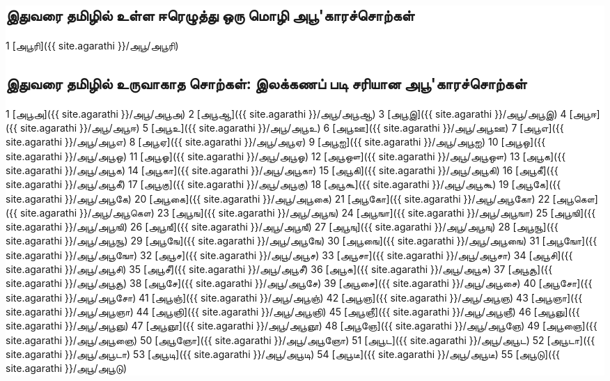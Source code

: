 ## இதுவரை தமிழில் உள்ள ஈரெழுத்து ஒரு மொழி அபூ'காரச்சொற்கள்

1 [அபூரி]({{ site.agarathi }}/அபூ/அபூரி) 


    
##  இதுவரை தமிழில் உருவாகாத சொற்கள்: இலக்கணப் படி சரியான அபூ'காரச்சொற்கள்

1 [அபூஅ]({{ site.agarathi }}/அபூ/அபூஅ) 
2 [அபூஆ]({{ site.agarathi }}/அபூ/அபூஆ) 
3 [அபூஇ]({{ site.agarathi }}/அபூ/அபூஇ) 
4 [அபூஈ]({{ site.agarathi }}/அபூ/அபூஈ) 
5 [அபூஉ]({{ site.agarathi }}/அபூ/அபூஉ) 
6 [அபூஊ]({{ site.agarathi }}/அபூ/அபூஊ) 
7 [அபூஎ]({{ site.agarathi }}/அபூ/அபூஎ) 
8 [அபூஏ]({{ site.agarathi }}/அபூ/அபூஏ) 
9 [அபூஐ]({{ site.agarathi }}/அபூ/அபூஐ) 
10 [அபூஒ]({{ site.agarathi }}/அபூ/அபூஒ) 
11 [அபூஓ]({{ site.agarathi }}/அபூ/அபூஓ) 
12 [அபூஔ]({{ site.agarathi }}/அபூ/அபூஔ) 
13 [அபூக]({{ site.agarathi }}/அபூ/அபூக) 
14 [அபூகா]({{ site.agarathi }}/அபூ/அபூகா) 
15 [அபூகி]({{ site.agarathi }}/அபூ/அபூகி) 
16 [அபூகீ]({{ site.agarathi }}/அபூ/அபூகீ) 
17 [அபூகு]({{ site.agarathi }}/அபூ/அபூகு) 
18 [அபூகூ]({{ site.agarathi }}/அபூ/அபூகூ) 
19 [அபூகே]({{ site.agarathi }}/அபூ/அபூகே) 
20 [அபூகை]({{ site.agarathi }}/அபூ/அபூகை) 
21 [அபூகோ]({{ site.agarathi }}/அபூ/அபூகோ) 
22 [அபூகௌ]({{ site.agarathi }}/அபூ/அபூகௌ) 
23 [அபூங]({{ site.agarathi }}/அபூ/அபூங) 
24 [அபூஙா]({{ site.agarathi }}/அபூ/அபூஙா) 
25 [அபூஙி]({{ site.agarathi }}/அபூ/அபூஙி) 
26 [அபூஙீ]({{ site.agarathi }}/அபூ/அபூஙீ) 
27 [அபூஙு]({{ site.agarathi }}/அபூ/அபூஙு) 
28 [அபூஙூ]({{ site.agarathi }}/அபூ/அபூஙூ) 
29 [அபூஙே]({{ site.agarathi }}/அபூ/அபூஙே) 
30 [அபூஙை]({{ site.agarathi }}/அபூ/அபூஙை) 
31 [அபூஙோ]({{ site.agarathi }}/அபூ/அபூஙோ) 
32 [அபூச]({{ site.agarathi }}/அபூ/அபூச) 
33 [அபூசா]({{ site.agarathi }}/அபூ/அபூசா) 
34 [அபூசி]({{ site.agarathi }}/அபூ/அபூசி) 
35 [அபூசீ]({{ site.agarathi }}/அபூ/அபூசீ) 
36 [அபூசு]({{ site.agarathi }}/அபூ/அபூசு) 
37 [அபூசூ]({{ site.agarathi }}/அபூ/அபூசூ) 
38 [அபூசே]({{ site.agarathi }}/அபூ/அபூசே) 
39 [அபூசை]({{ site.agarathi }}/அபூ/அபூசை) 
40 [அபூசோ]({{ site.agarathi }}/அபூ/அபூசோ) 
41 [அபூஞ்]({{ site.agarathi }}/அபூ/அபூஞ்) 
42 [அபூஞ]({{ site.agarathi }}/அபூ/அபூஞ) 
43 [அபூஞா]({{ site.agarathi }}/அபூ/அபூஞா) 
44 [அபூஞி]({{ site.agarathi }}/அபூ/அபூஞி) 
45 [அபூஞீ]({{ site.agarathi }}/அபூ/அபூஞீ) 
46 [அபூஞு]({{ site.agarathi }}/அபூ/அபூஞு) 
47 [அபூஞூ]({{ site.agarathi }}/அபூ/அபூஞூ) 
48 [அபூஞே]({{ site.agarathi }}/அபூ/அபூஞே) 
49 [அபூஞை]({{ site.agarathi }}/அபூ/அபூஞை) 
50 [அபூஞோ]({{ site.agarathi }}/அபூ/அபூஞோ) 
51 [அபூட]({{ site.agarathi }}/அபூ/அபூட) 
52 [அபூடா]({{ site.agarathi }}/அபூ/அபூடா) 
53 [அபூடி]({{ site.agarathi }}/அபூ/அபூடி) 
54 [அபூடீ]({{ site.agarathi }}/அபூ/அபூடீ) 
55 [அபூடு]({{ site.agarathi }}/அபூ/அபூடு) 